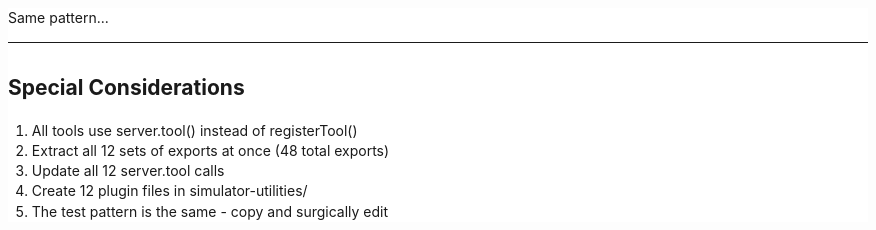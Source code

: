 Same pattern...

---

## Special Considerations

1. All tools use server.tool() instead of registerTool()
2. Extract all 12 sets of exports at once (48 total exports)
3. Update all 12 server.tool calls
4. Create 12 plugin files in simulator-utilities/
5. The test pattern is the same - copy and surgically edit